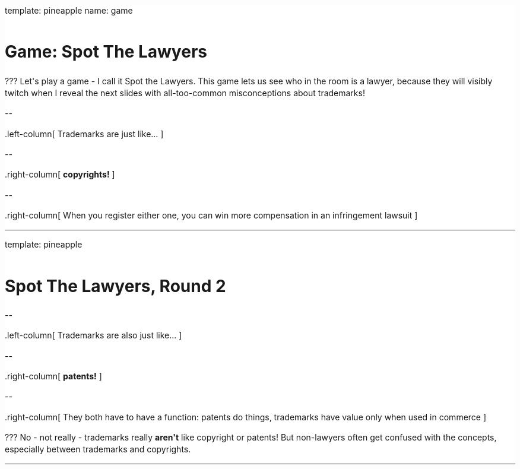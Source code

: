 template: pineapple
name: game
# Game: Spot The Lawyers

???
Let's play a game - I call it Spot the Lawyers.  This game lets us see who in the room is a lawyer, because they will visibly twitch when I reveal the next slides with all-too-common misconceptions about trademarks!

--

.left-column[
Trademarks are just like...
]

--

.right-column[
**copyrights!**
]

--

.right-column[
When you register either one, you can win more compensation in an infringement lawsuit
]

---
template: pineapple
# Spot The Lawyers, Round 2

--

.left-column[
Trademarks are also just like...
]

--

.right-column[
**patents!**
]

--

.right-column[
They both have to have a function: patents do things, trademarks have value only when used in commerce
]

???
No - not really - trademarks really **aren't** like copyright or patents!
But non-lawyers often get confused with the concepts, especially between trademarks and copyrights.


---